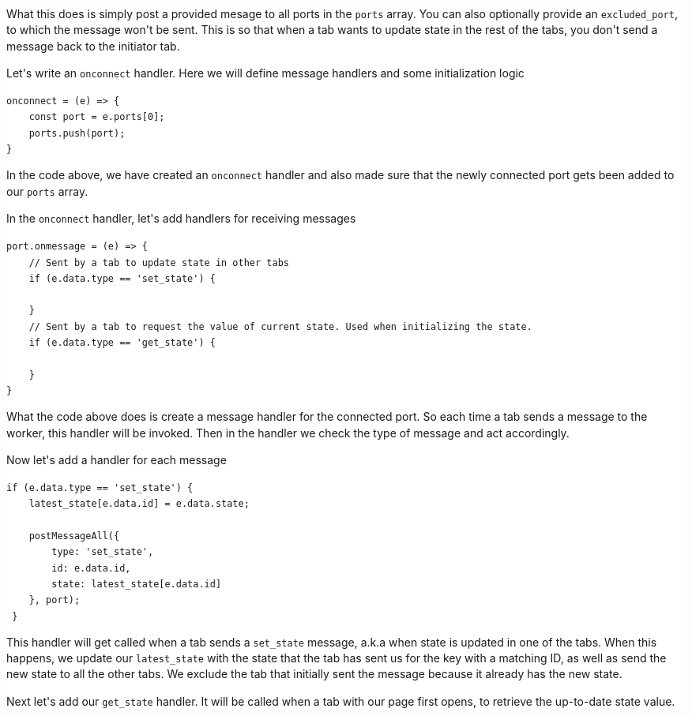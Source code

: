 What this does is simply post a provided mesage to all ports in the `ports` array. You can also optionally provide an `excluded_port`, to which the message won't be sent. This is so that when a tab wants to update state in the rest of the tabs, you don't send a message back to the initiator tab.

Let's write an `onconnect` handler. Here we will define message handlers and some initialization logic

```
onconnect = (e) => {
    const port = e.ports[0];
    ports.push(port);
}
```

In the code above, we have created an `onconnect` handler and also made sure that the newly connected port gets been added to our `ports` array.

In the `onconnect` handler, let's add handlers for receiving messages

```
port.onmessage = (e) => {
    // Sent by a tab to update state in other tabs
    if (e.data.type == 'set_state') {
               
    }
    // Sent by a tab to request the value of current state. Used when initializing the state.
    if (e.data.type == 'get_state') {
               
    }
}
```

What the code above does is create a message handler for the connected port. So each time a tab sends a message to the worker, this handler will be invoked. Then in the handler we check the type of message and act accordingly.

Now let's add a handler for each message

```
if (e.data.type == 'set_state') {
    latest_state[e.data.id] = e.data.state;

    postMessageAll({
        type: 'set_state',
        id: e.data.id,
        state: latest_state[e.data.id]
    }, port);
 }
```

This handler will get called when a tab sends a `set_state` message, a.k.a when state is updated in one of the tabs. When this happens, we update our `latest_state` with the state that the tab has sent us for the key with a matching ID, as well as send the new state to all the other tabs. We exclude the tab that initially sent the message because it already has the new state.

Next let's add our `get_state` handler. It will be called when a tab with our page first opens, to retrieve the up-to-date state value.
